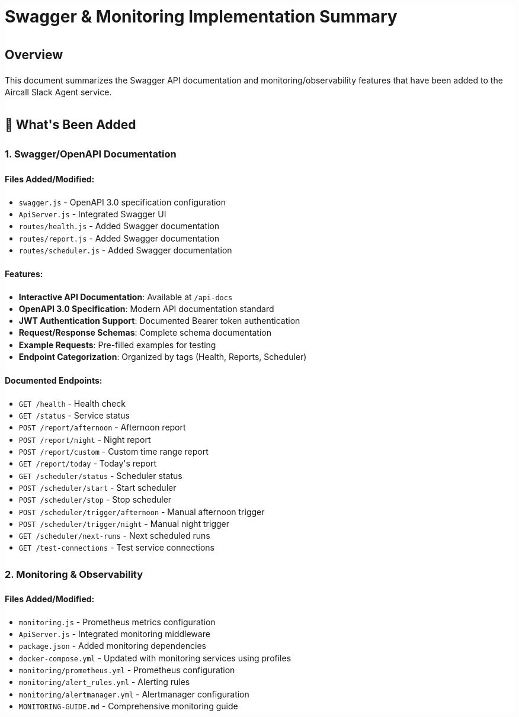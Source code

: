 # Swagger & Monitoring Implementation Summary

## Overview

This document summarizes the Swagger API documentation and monitoring/observability features that have been added to the Aircall Slack Agent service.

## 🚀 What's Been Added

### 1. Swagger/OpenAPI Documentation

#### Files Added/Modified:
- `swagger.js` - OpenAPI 3.0 specification configuration
- `ApiServer.js` - Integrated Swagger UI
- `routes/health.js` - Added Swagger documentation
- `routes/report.js` - Added Swagger documentation
- `routes/scheduler.js` - Added Swagger documentation

#### Features:
- **Interactive API Documentation**: Available at `/api-docs`
- **OpenAPI 3.0 Specification**: Modern API documentation standard
- **JWT Authentication Support**: Documented Bearer token authentication
- **Request/Response Schemas**: Complete schema documentation
- **Example Requests**: Pre-filled examples for testing
- **Endpoint Categorization**: Organized by tags (Health, Reports, Scheduler)

#### Documented Endpoints:
- `GET /health` - Health check
- `GET /status` - Service status
- `POST /report/afternoon` - Afternoon report
- `POST /report/night` - Night report
- `POST /report/custom` - Custom time range report
- `GET /report/today` - Today's report
- `GET /scheduler/status` - Scheduler status
- `POST /scheduler/start` - Start scheduler
- `POST /scheduler/stop` - Stop scheduler
- `POST /scheduler/trigger/afternoon` - Manual afternoon trigger
- `POST /scheduler/trigger/night` - Manual night trigger
- `GET /scheduler/next-runs` - Next scheduled runs
- `GET /test-connections` - Test service connections

### 2. Monitoring & Observability

#### Files Added/Modified:
- `monitoring.js` - Prometheus metrics configuration
- `ApiServer.js` - Integrated monitoring middleware
- `package.json` - Added monitoring dependencies
- `docker-compose.yml` - Updated with monitoring services using profiles
- `monitoring/prometheus.yml` - Prometheus configuration
- `monitoring/alert_rules.yml` - Alerting rules
- `monitoring/alertmanager.yml` - Alertmanager configuration
- `MONITORING-GUIDE.md` - Comprehensive monitoring guide
